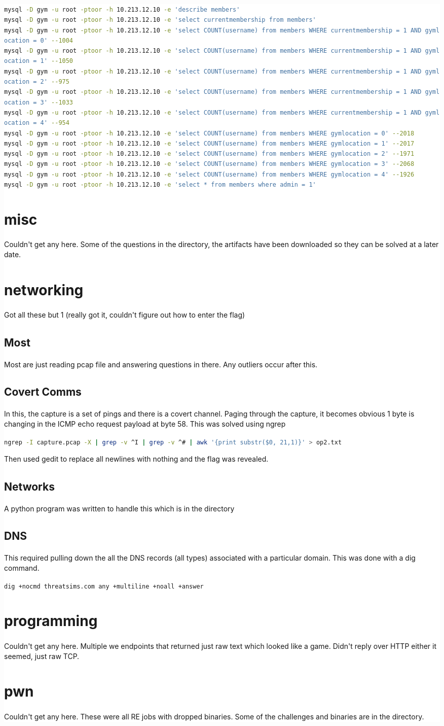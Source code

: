 ```bash
mysql -D gym -u root -ptoor -h 10.213.12.10 -e 'describe members'
mysql -D gym -u root -ptoor -h 10.213.12.10 -e 'select currentmembership from members'
mysql -D gym -u root -ptoor -h 10.213.12.10 -e 'select COUNT(username) from members WHERE currentmembership = 1 AND gymlocation = 0' --1004
mysql -D gym -u root -ptoor -h 10.213.12.10 -e 'select COUNT(username) from members WHERE currentmembership = 1 AND gymlocation = 1' --1050
mysql -D gym -u root -ptoor -h 10.213.12.10 -e 'select COUNT(username) from members WHERE currentmembership = 1 AND gymlocation = 2' --975
mysql -D gym -u root -ptoor -h 10.213.12.10 -e 'select COUNT(username) from members WHERE currentmembership = 1 AND gymlocation = 3' --1033
mysql -D gym -u root -ptoor -h 10.213.12.10 -e 'select COUNT(username) from members WHERE currentmembership = 1 AND gymlocation = 4' --954
mysql -D gym -u root -ptoor -h 10.213.12.10 -e 'select COUNT(username) from members WHERE gymlocation = 0' --2018
mysql -D gym -u root -ptoor -h 10.213.12.10 -e 'select COUNT(username) from members WHERE gymlocation = 1' --2017
mysql -D gym -u root -ptoor -h 10.213.12.10 -e 'select COUNT(username) from members WHERE gymlocation = 2' --1971
mysql -D gym -u root -ptoor -h 10.213.12.10 -e 'select COUNT(username) from members WHERE gymlocation = 3' --2068
mysql -D gym -u root -ptoor -h 10.213.12.10 -e 'select COUNT(username) from members WHERE gymlocation = 4' --1926
mysql -D gym -u root -ptoor -h 10.213.12.10 -e 'select * from members where admin = 1'
```
# misc
Couldn't get any here. Some of the questions in the directory, the artifacts have been downloaded so they can be solved at a later date.
# networking
Got all these but 1 (really got it, couldn't figure out how to enter the flag)
## Most
Most are just reading pcap file and answering questions in there. Any outliers occur after this.
## Covert Comms
In this, the capture is a set of pings and there is a covert channel. Paging through the capture, it becomes obvious 1 byte is changing in the ICMP echo request payload at byte 58. This was solved using ngrep
```bash
ngrep -I capture.pcap -X | grep -v ^I | grep -v ^# | awk '{print substr($0, 21,1)}' > op2.txt
```
Then used gedit to replace all newlines with nothing and the flag was revealed.
## Networks
A python program was written to handle this which is in the directory
## DNS
This required pulling down the all the DNS records (all types) associated with a particular domain. This was done with a dig command.
```bash
dig +nocmd threatsims.com any +multiline +noall +answer
```
# programming
Couldn't get any here. Multiple we endpoints that returned just raw text which looked like a game. Didn't reply over HTTP either it seemed, just raw TCP.
# pwn
Couldn't get any here. These were all RE jobs with dropped binaries. Some of the challenges and binaries are in the directory.